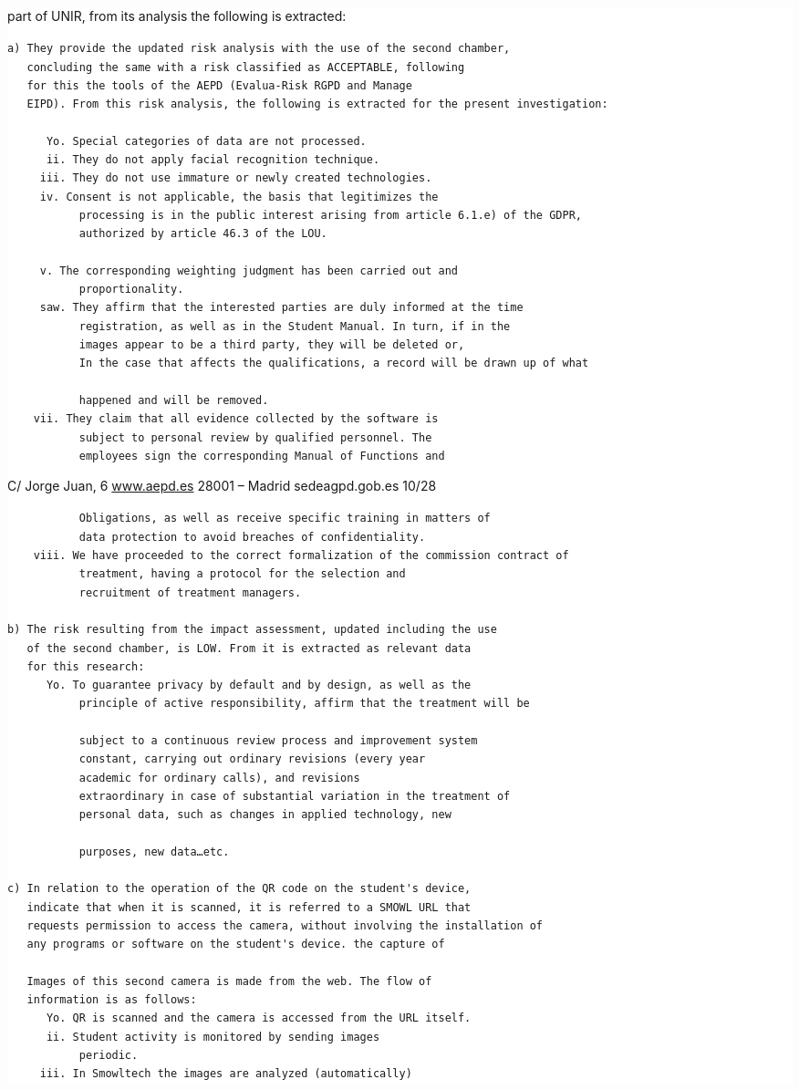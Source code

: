part of UNIR, from its analysis the following is extracted:

    a) They provide the updated risk analysis with the use of the second chamber,
       concluding the same with a risk classified as ACCEPTABLE, following
       for this the tools of the AEPD (Evalua-Risk RGPD and Manage
       EIPD). From this risk analysis, the following is extracted for the present investigation:

          Yo. Special categories of data are not processed.
          ii. They do not apply facial recognition technique.
         iii. They do not use immature or newly created technologies.
         iv. Consent is not applicable, the basis that legitimizes the
               processing is in the public interest arising from article 6.1.e) of the GDPR,
               authorized by article 46.3 of the LOU.

         v. The corresponding weighting judgment has been carried out and
               proportionality.
         saw. They affirm that the interested parties are duly informed at the time
               registration, as well as in the Student Manual. In turn, if in the
               images appear to be a third party, they will be deleted or,
               In the case that affects the qualifications, a record will be drawn up of what

               happened and will be removed.
        vii. They claim that all evidence collected by the software is
               subject to personal review by qualified personnel. The
               employees sign the corresponding Manual of Functions and

C/ Jorge Juan, 6 www.aepd.es
28001 – Madrid sedeagpd.gob.es 10/28

               Obligations, as well as receive specific training in matters of
               data protection to avoid breaches of confidentiality.
        viii. We have proceeded to the correct formalization of the commission contract of
               treatment, having a protocol for the selection and
               recruitment of treatment managers.

    b) The risk resulting from the impact assessment, updated including the use
       of the second chamber, is LOW. From it is extracted as relevant data
       for this research:
          Yo. To guarantee privacy by default and by design, as well as the
               principle of active responsibility, affirm that the treatment will be

               subject to a continuous review process and improvement system
               constant, carrying out ordinary revisions (every year
               academic for ordinary calls), and revisions
               extraordinary in case of substantial variation in the treatment of
               personal data, such as changes in applied technology, new

               purposes, new data…etc.

    c) In relation to the operation of the QR code on the student's device,
       indicate that when it is scanned, it is referred to a SMOWL URL that
       requests permission to access the camera, without involving the installation of
       any programs or software on the student's device. the capture of

       Images of this second camera is made from the web. The flow of
       information is as follows:
          Yo. QR is scanned and the camera is accessed from the URL itself.
          ii. Student activity is monitored by sending images
               periodic.
         iii. In Smowltech the images are analyzed (automatically)
